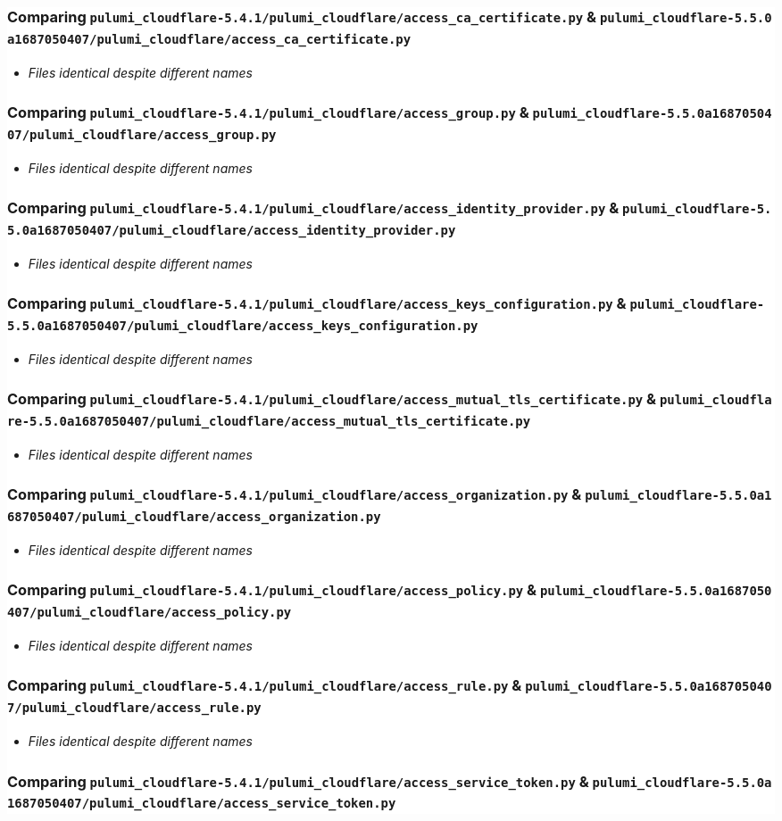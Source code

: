 ### Comparing `pulumi_cloudflare-5.4.1/pulumi_cloudflare/access_ca_certificate.py` & `pulumi_cloudflare-5.5.0a1687050407/pulumi_cloudflare/access_ca_certificate.py`

 * *Files identical despite different names*

### Comparing `pulumi_cloudflare-5.4.1/pulumi_cloudflare/access_group.py` & `pulumi_cloudflare-5.5.0a1687050407/pulumi_cloudflare/access_group.py`

 * *Files identical despite different names*

### Comparing `pulumi_cloudflare-5.4.1/pulumi_cloudflare/access_identity_provider.py` & `pulumi_cloudflare-5.5.0a1687050407/pulumi_cloudflare/access_identity_provider.py`

 * *Files identical despite different names*

### Comparing `pulumi_cloudflare-5.4.1/pulumi_cloudflare/access_keys_configuration.py` & `pulumi_cloudflare-5.5.0a1687050407/pulumi_cloudflare/access_keys_configuration.py`

 * *Files identical despite different names*

### Comparing `pulumi_cloudflare-5.4.1/pulumi_cloudflare/access_mutual_tls_certificate.py` & `pulumi_cloudflare-5.5.0a1687050407/pulumi_cloudflare/access_mutual_tls_certificate.py`

 * *Files identical despite different names*

### Comparing `pulumi_cloudflare-5.4.1/pulumi_cloudflare/access_organization.py` & `pulumi_cloudflare-5.5.0a1687050407/pulumi_cloudflare/access_organization.py`

 * *Files identical despite different names*

### Comparing `pulumi_cloudflare-5.4.1/pulumi_cloudflare/access_policy.py` & `pulumi_cloudflare-5.5.0a1687050407/pulumi_cloudflare/access_policy.py`

 * *Files identical despite different names*

### Comparing `pulumi_cloudflare-5.4.1/pulumi_cloudflare/access_rule.py` & `pulumi_cloudflare-5.5.0a1687050407/pulumi_cloudflare/access_rule.py`

 * *Files identical despite different names*

### Comparing `pulumi_cloudflare-5.4.1/pulumi_cloudflare/access_service_token.py` & `pulumi_cloudflare-5.5.0a1687050407/pulumi_cloudflare/access_service_token.py`
